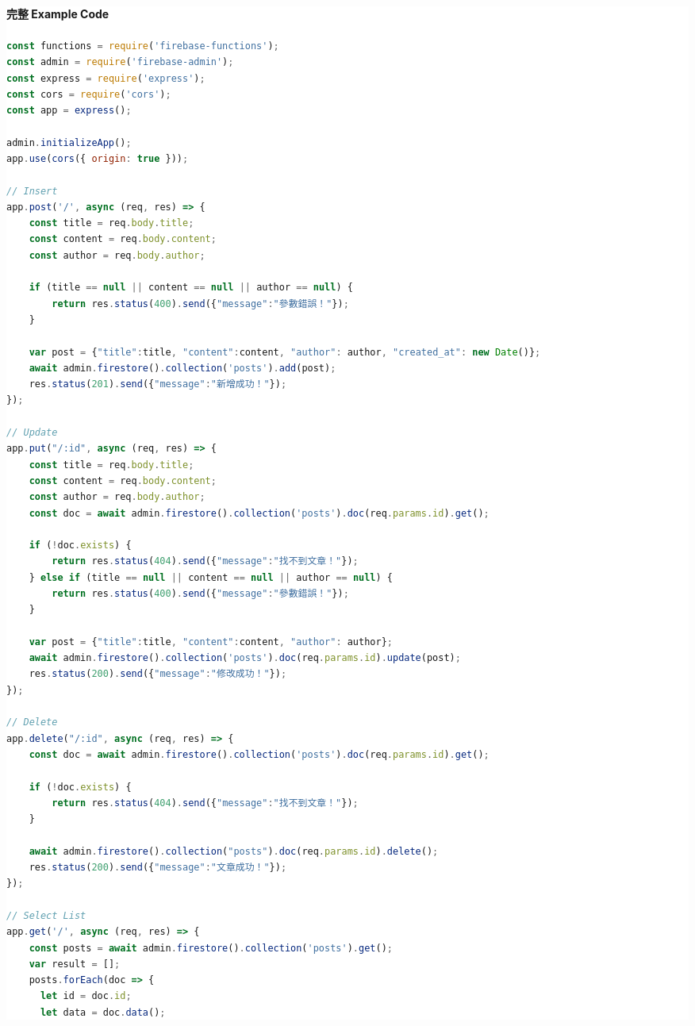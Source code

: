 #### 完整 Example Code
```javascript
const functions = require('firebase-functions');
const admin = require('firebase-admin');
const express = require('express');
const cors = require('cors');
const app = express();

admin.initializeApp();
app.use(cors({ origin: true }));

// Insert
app.post('/', async (req, res) => {
    const title = req.body.title;
    const content = req.body.content;
    const author = req.body.author;

    if (title == null || content == null || author == null) {
        return res.status(400).send({"message":"參數錯誤！"});
    }

    var post = {"title":title, "content":content, "author": author, "created_at": new Date()};
    await admin.firestore().collection('posts').add(post);
    res.status(201).send({"message":"新增成功！"});
});

// Update
app.put("/:id", async (req, res) => {
    const title = req.body.title;
    const content = req.body.content;
    const author = req.body.author;
    const doc = await admin.firestore().collection('posts').doc(req.params.id).get();

    if (!doc.exists) {
        return res.status(404).send({"message":"找不到文章！"}); 
    } else if (title == null || content == null || author == null) {
        return res.status(400).send({"message":"參數錯誤！"});
    }

    var post = {"title":title, "content":content, "author": author};
    await admin.firestore().collection('posts').doc(req.params.id).update(post);
    res.status(200).send({"message":"修改成功！"});
});

// Delete
app.delete("/:id", async (req, res) => {
    const doc = await admin.firestore().collection('posts').doc(req.params.id).get();

    if (!doc.exists) {
        return res.status(404).send({"message":"找不到文章！"});
    }

    await admin.firestore().collection("posts").doc(req.params.id).delete();
    res.status(200).send({"message":"文章成功！"});
});

// Select List
app.get('/', async (req, res) => {
    const posts = await admin.firestore().collection('posts').get();
    var result = [];
    posts.forEach(doc => {
      let id = doc.id;
      let data = doc.data();
```